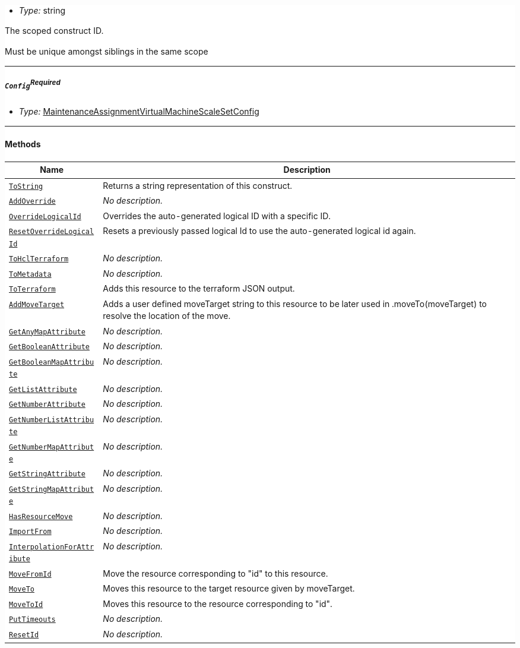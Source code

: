 - *Type:* string

The scoped construct ID.

Must be unique amongst siblings in the same scope

---

##### `Config`<sup>Required</sup> <a name="Config" id="@cdktf/provider-azurerm.maintenanceAssignmentVirtualMachineScaleSet.MaintenanceAssignmentVirtualMachineScaleSet.Initializer.parameter.config"></a>

- *Type:* <a href="#@cdktf/provider-azurerm.maintenanceAssignmentVirtualMachineScaleSet.MaintenanceAssignmentVirtualMachineScaleSetConfig">MaintenanceAssignmentVirtualMachineScaleSetConfig</a>

---

#### Methods <a name="Methods" id="Methods"></a>

| **Name** | **Description** |
| --- | --- |
| <code><a href="#@cdktf/provider-azurerm.maintenanceAssignmentVirtualMachineScaleSet.MaintenanceAssignmentVirtualMachineScaleSet.toString">ToString</a></code> | Returns a string representation of this construct. |
| <code><a href="#@cdktf/provider-azurerm.maintenanceAssignmentVirtualMachineScaleSet.MaintenanceAssignmentVirtualMachineScaleSet.addOverride">AddOverride</a></code> | *No description.* |
| <code><a href="#@cdktf/provider-azurerm.maintenanceAssignmentVirtualMachineScaleSet.MaintenanceAssignmentVirtualMachineScaleSet.overrideLogicalId">OverrideLogicalId</a></code> | Overrides the auto-generated logical ID with a specific ID. |
| <code><a href="#@cdktf/provider-azurerm.maintenanceAssignmentVirtualMachineScaleSet.MaintenanceAssignmentVirtualMachineScaleSet.resetOverrideLogicalId">ResetOverrideLogicalId</a></code> | Resets a previously passed logical Id to use the auto-generated logical id again. |
| <code><a href="#@cdktf/provider-azurerm.maintenanceAssignmentVirtualMachineScaleSet.MaintenanceAssignmentVirtualMachineScaleSet.toHclTerraform">ToHclTerraform</a></code> | *No description.* |
| <code><a href="#@cdktf/provider-azurerm.maintenanceAssignmentVirtualMachineScaleSet.MaintenanceAssignmentVirtualMachineScaleSet.toMetadata">ToMetadata</a></code> | *No description.* |
| <code><a href="#@cdktf/provider-azurerm.maintenanceAssignmentVirtualMachineScaleSet.MaintenanceAssignmentVirtualMachineScaleSet.toTerraform">ToTerraform</a></code> | Adds this resource to the terraform JSON output. |
| <code><a href="#@cdktf/provider-azurerm.maintenanceAssignmentVirtualMachineScaleSet.MaintenanceAssignmentVirtualMachineScaleSet.addMoveTarget">AddMoveTarget</a></code> | Adds a user defined moveTarget string to this resource to be later used in .moveTo(moveTarget) to resolve the location of the move. |
| <code><a href="#@cdktf/provider-azurerm.maintenanceAssignmentVirtualMachineScaleSet.MaintenanceAssignmentVirtualMachineScaleSet.getAnyMapAttribute">GetAnyMapAttribute</a></code> | *No description.* |
| <code><a href="#@cdktf/provider-azurerm.maintenanceAssignmentVirtualMachineScaleSet.MaintenanceAssignmentVirtualMachineScaleSet.getBooleanAttribute">GetBooleanAttribute</a></code> | *No description.* |
| <code><a href="#@cdktf/provider-azurerm.maintenanceAssignmentVirtualMachineScaleSet.MaintenanceAssignmentVirtualMachineScaleSet.getBooleanMapAttribute">GetBooleanMapAttribute</a></code> | *No description.* |
| <code><a href="#@cdktf/provider-azurerm.maintenanceAssignmentVirtualMachineScaleSet.MaintenanceAssignmentVirtualMachineScaleSet.getListAttribute">GetListAttribute</a></code> | *No description.* |
| <code><a href="#@cdktf/provider-azurerm.maintenanceAssignmentVirtualMachineScaleSet.MaintenanceAssignmentVirtualMachineScaleSet.getNumberAttribute">GetNumberAttribute</a></code> | *No description.* |
| <code><a href="#@cdktf/provider-azurerm.maintenanceAssignmentVirtualMachineScaleSet.MaintenanceAssignmentVirtualMachineScaleSet.getNumberListAttribute">GetNumberListAttribute</a></code> | *No description.* |
| <code><a href="#@cdktf/provider-azurerm.maintenanceAssignmentVirtualMachineScaleSet.MaintenanceAssignmentVirtualMachineScaleSet.getNumberMapAttribute">GetNumberMapAttribute</a></code> | *No description.* |
| <code><a href="#@cdktf/provider-azurerm.maintenanceAssignmentVirtualMachineScaleSet.MaintenanceAssignmentVirtualMachineScaleSet.getStringAttribute">GetStringAttribute</a></code> | *No description.* |
| <code><a href="#@cdktf/provider-azurerm.maintenanceAssignmentVirtualMachineScaleSet.MaintenanceAssignmentVirtualMachineScaleSet.getStringMapAttribute">GetStringMapAttribute</a></code> | *No description.* |
| <code><a href="#@cdktf/provider-azurerm.maintenanceAssignmentVirtualMachineScaleSet.MaintenanceAssignmentVirtualMachineScaleSet.hasResourceMove">HasResourceMove</a></code> | *No description.* |
| <code><a href="#@cdktf/provider-azurerm.maintenanceAssignmentVirtualMachineScaleSet.MaintenanceAssignmentVirtualMachineScaleSet.importFrom">ImportFrom</a></code> | *No description.* |
| <code><a href="#@cdktf/provider-azurerm.maintenanceAssignmentVirtualMachineScaleSet.MaintenanceAssignmentVirtualMachineScaleSet.interpolationForAttribute">InterpolationForAttribute</a></code> | *No description.* |
| <code><a href="#@cdktf/provider-azurerm.maintenanceAssignmentVirtualMachineScaleSet.MaintenanceAssignmentVirtualMachineScaleSet.moveFromId">MoveFromId</a></code> | Move the resource corresponding to "id" to this resource. |
| <code><a href="#@cdktf/provider-azurerm.maintenanceAssignmentVirtualMachineScaleSet.MaintenanceAssignmentVirtualMachineScaleSet.moveTo">MoveTo</a></code> | Moves this resource to the target resource given by moveTarget. |
| <code><a href="#@cdktf/provider-azurerm.maintenanceAssignmentVirtualMachineScaleSet.MaintenanceAssignmentVirtualMachineScaleSet.moveToId">MoveToId</a></code> | Moves this resource to the resource corresponding to "id". |
| <code><a href="#@cdktf/provider-azurerm.maintenanceAssignmentVirtualMachineScaleSet.MaintenanceAssignmentVirtualMachineScaleSet.putTimeouts">PutTimeouts</a></code> | *No description.* |
| <code><a href="#@cdktf/provider-azurerm.maintenanceAssignmentVirtualMachineScaleSet.MaintenanceAssignmentVirtualMachineScaleSet.resetId">ResetId</a></code> | *No description.* |
